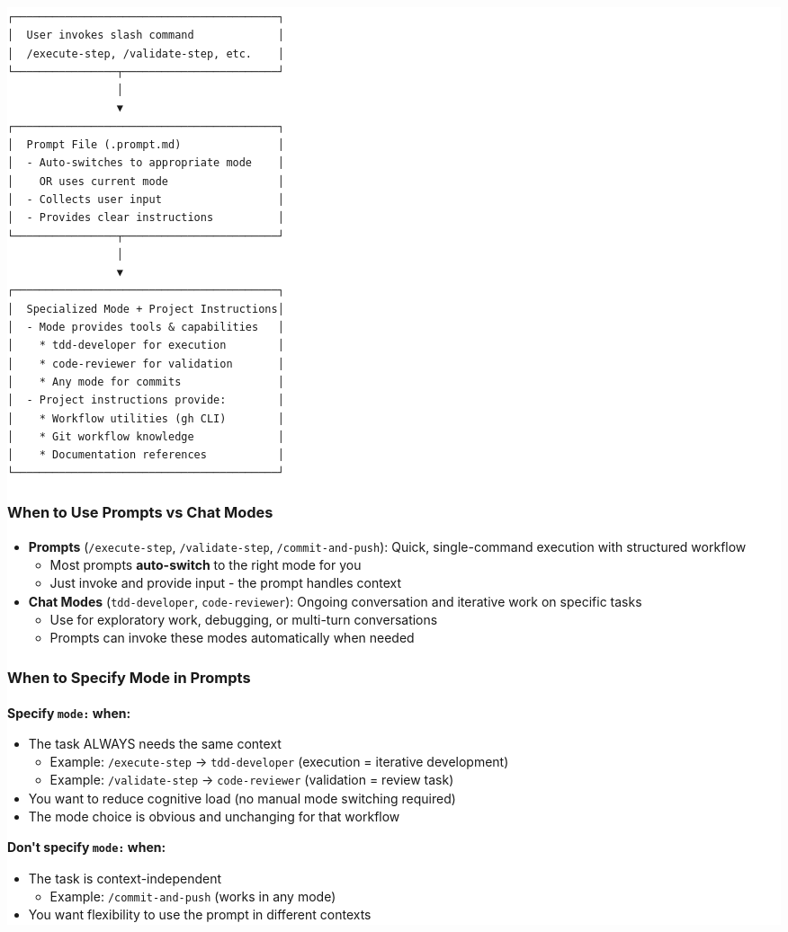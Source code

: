 ```text
┌─────────────────────────────────────────┐
│  User invokes slash command             │
│  /execute-step, /validate-step, etc.    │
└────────────────┬────────────────────────┘
                 │
                 ▼
┌─────────────────────────────────────────┐
│  Prompt File (.prompt.md)               │
│  - Auto-switches to appropriate mode    │
│    OR uses current mode                 │
│  - Collects user input                  │
│  - Provides clear instructions          │
└────────────────┬────────────────────────┘
                 │
                 ▼
┌─────────────────────────────────────────┐
│  Specialized Mode + Project Instructions│
│  - Mode provides tools & capabilities   │
│    * tdd-developer for execution        │
│    * code-reviewer for validation       │
│    * Any mode for commits               │
│  - Project instructions provide:        │
│    * Workflow utilities (gh CLI)        │
│    * Git workflow knowledge             │
│    * Documentation references           │
└─────────────────────────────────────────┘
```

### When to Use Prompts vs Chat Modes

- **Prompts** (`/execute-step`, `/validate-step`, `/commit-and-push`): Quick, single-command execution with structured workflow
  - Most prompts **auto-switch** to the right mode for you
  - Just invoke and provide input - the prompt handles context
- **Chat Modes** (`tdd-developer`, `code-reviewer`): Ongoing conversation and iterative work on specific tasks
  - Use for exploratory work, debugging, or multi-turn conversations
  - Prompts can invoke these modes automatically when needed

### When to Specify Mode in Prompts

**Specify `mode:` when:**

- The task ALWAYS needs the same context
  - Example: `/execute-step` → `tdd-developer` (execution = iterative development)
  - Example: `/validate-step` → `code-reviewer` (validation = review task)
- You want to reduce cognitive load (no manual mode switching required)
- The mode choice is obvious and unchanging for that workflow

**Don't specify `mode:` when:**

- The task is context-independent
  - Example: `/commit-and-push` (works in any mode)
- You want flexibility to use the prompt in different contexts
